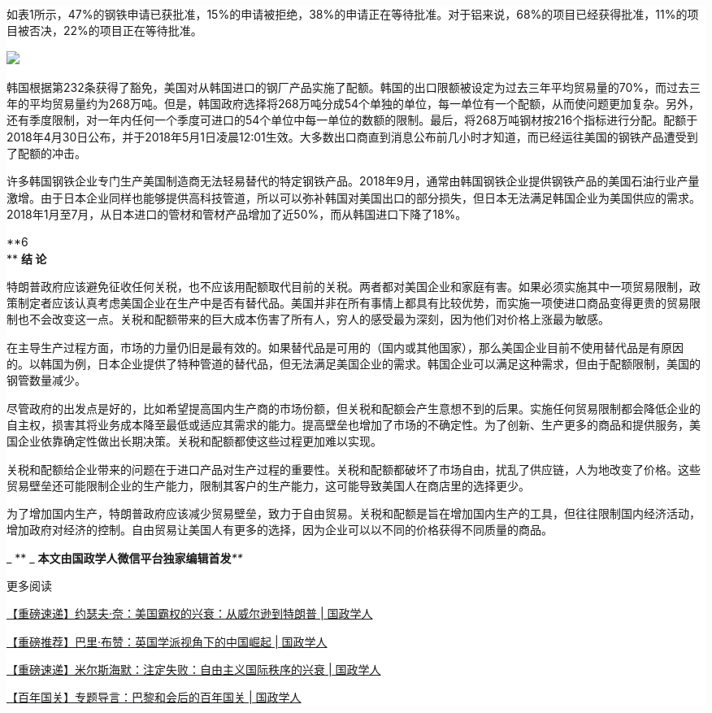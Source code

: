 如表1所示，47%的钢铁申请已获批准，15%的申请被拒绝，38%的申请正在等待批准。对于铝来说，68%的项目已经获得批准，11%的项目被否决，22%的项目正在等待批准。

![](/images/3104/4.png)

韩国根据第232条获得了豁免，美国对从韩国进口的钢厂产品实施了配额。韩国的出口限额被设定为过去三年平均贸易量的70%，而过去三年的平均贸易量约为268万吨。但是，韩国政府选择将268万吨分成54个单独的单位，每一单位有一个配额，从而使问题更加复杂。另外，还有季度限制，对一年内任何一个季度可进口的54个单位中每一单位的数额的限制。最后，将268万吨钢材按216个指标进行分配。配额于2018年4月30日公布，并于2018年5月1日凌晨12:01生效。大多数出口商直到消息公布前几小时才知道，而已经运往美国的钢铁产品遭受到了配额的冲击。

许多韩国钢铁企业专门生产美国制造商无法轻易替代的特定钢铁产品。2018年9月，通常由韩国钢铁企业提供钢铁产品的美国石油行业产量激增。由于日本企业同样也能够提供高科技管道，所以可以弥补韩国对美国出口的部分损失，但日本无法满足韩国企业为美国供应的需求。2018年1月至7月，从日本进口的管材和管材产品增加了近50%，而从韩国进口下降了18%。

  

 **6  
** **结 论**

  

  

特朗普政府应该避免征收任何关税，也不应该用配额取代目前的关税。两者都对美国企业和家庭有害。如果必须实施其中一项贸易限制，政策制定者应该认真考虑美国企业在生产中是否有替代品。美国并非在所有事情上都具有比较优势，而实施一项使进口商品变得更贵的贸易限制也不会改变这一点。关税和配额带来的巨大成本伤害了所有人，穷人的感受最为深刻，因为他们对价格上涨最为敏感。

在主导生产过程方面，市场的力量仍旧是最有效的。如果替代品是可用的（国内或其他国家），那么美国企业目前不使用替代品是有原因的。以韩国为例，日本企业提供了特种管道的替代品，但无法满足美国企业的需求。韩国企业可以满足这种需求，但由于配额限制，美国的钢管数量减少。

尽管政府的出发点是好的，比如希望提高国内生产商的市场份额，但关税和配额会产生意想不到的后果。实施任何贸易限制都会降低企业的自主权，损害其将业务成本降至最低或适应其需求的能力。提高壁垒也增加了市场的不确定性。为了创新、生产更多的商品和提供服务，美国企业依靠确定性做出长期决策。关税和配额都使这些过程更加难以实现。

关税和配额给企业带来的问题在于进口产品对生产过程的重要性。关税和配额都破坏了市场自由，扰乱了供应链，人为地改变了价格。这些贸易壁垒还可能限制企业的生产能力，限制其客户的生产能力，这可能导致美国人在商店里的选择更少。

为了增加国内生产，特朗普政府应该减少贸易壁垒，致力于自由贸易。关税和配额是旨在增加国内生产的工具，但往往限制国内经济活动，增加政府对经济的控制。自由贸易让美国人有更多的选择，因为企业可以以不同的价格获得不同质量的商品。

 _ ** _ **本文由国政学人微信平台独家编辑首发**_**_

  

更多阅读

[【重磅速递】约瑟夫·奈：美国霸权的兴衰：从威尔逊到特朗普 |
国政学人](http://mp.weixin.qq.com/s?__biz=MzI3MTYzMzE5Mw==&mid=2247489590&idx=1&sn=a1322f34c7cfd0be1494d05e33a345ca&chksm=eb3f8670dc480f66a5effd17824651511e60daf3fc4b2cdd2f22e159885e4a01f1af8266fb4d&scene=21#wechat_redirect)  

[【重磅推荐】巴里·布赞：英国学派视角下的中国崛起 |
国政学人](http://mp.weixin.qq.com/s?__biz=MzI3MTYzMzE5Mw==&mid=2247489394&idx=1&sn=1699017a6fcabe15d599c00751470a2e&chksm=eb3f8934dc48002288f0a19989586b155b87a4bfb1f9cb3d7954d27aa15c1c128f78c6b1c1da&scene=21#wechat_redirect)  

[【重磅速递】米尔斯海默：注定失败：自由主义国际秩序的兴衰 |
国政学人](http://mp.weixin.qq.com/s?__biz=MzI3MTYzMzE5Mw==&mid=2247489451&idx=1&sn=f0df9cb9e133b8e77a57a37c46e36af8&chksm=eb3f89eddc4800fb16ada6166aa8e68333d2f3b9e1153bb02af335d77817a2ddea9803281550&scene=21#wechat_redirect)  

[【百年国关】专题导言：巴黎和会后的百年国关 |
国政学人](http://mp.weixin.qq.com/s?__biz=MzI3MTYzMzE5Mw==&mid=2247489715&idx=1&sn=c6dc97e2b284760102a6a94321d6d66f&chksm=eb3f86f5dc480fe34f485c1948d5b529a6784690df5f788f13f9e5555d0f5b3b652e1769b872&scene=21#wechat_redirect)  
